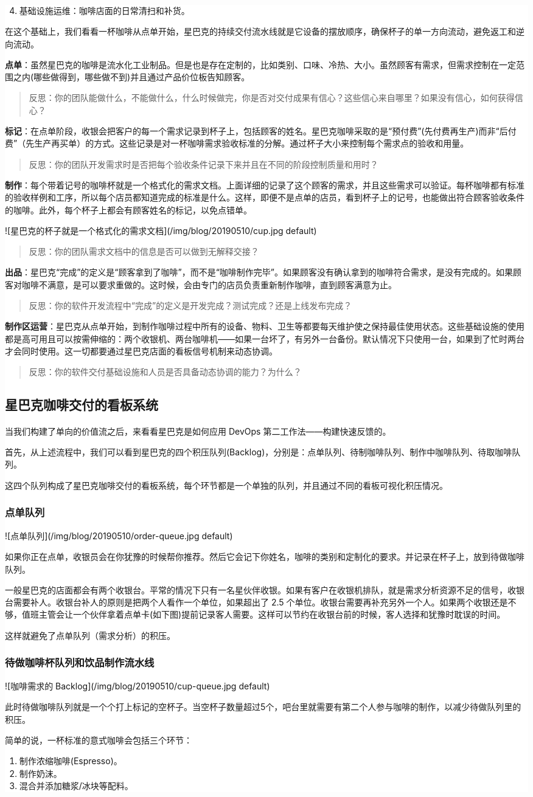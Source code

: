 4. 基础设施运维：咖啡店面的日常清扫和补货。

在这个基础上，我们看看一杯咖啡从点单开始，星巴克的持续交付流水线就是它设备的摆放顺序，确保杯子的单一方向流动，避免返工和逆向流动。

**点单**：虽然星巴克的咖啡是流水化工业制品。但是也是存在定制的，比如类别、口味、冷热、大小。虽然顾客有需求，但需求控制在一定范围之内(哪些做得到，哪些做不到)并且通过产品价位板告知顾客。

> 反思：你的团队能做什么，不能做什么，什么时候做完，你是否对交付成果有信心？这些信心来自哪里？如果没有信心，如何获得信心？

**标记**：在点单阶段，收银会把客户的每一个需求记录到杯子上，包括顾客的姓名。星巴克咖啡采取的是“预付费”(先付费再生产)而非“后付费”（先生产再买单）的方式。这些记录是对一杯咖啡需求验收标准的分解。通过杯子大小来控制每个需求点的验收和用量。

> 反思：你的团队开发需求时是否把每个验收条件记录下来并且在不同的阶段控制质量和用时？

**制作**：每个带着记号的咖啡杯就是一个格式化的需求文档。上面详细的记录了这个顾客的需求，并且这些需求可以验证。每杯咖啡都有标准的验收样例和工序，所以每个店员都知道完成的标准是什么。这样，即便不是点单的店员，看到杯子上的记号，也能做出符合顾客验收条件的咖啡。此外，每个杯子上都会有顾客姓名的标记，以免点错单。

![星巴克的杯子就是一个格式化的需求文档](/img/blog/20190510/cup.jpg default)

> 反思：你的团队需求文档中的信息是否可以做到无解释交接？

**出品**：星巴克“完成”的定义是“顾客拿到了咖啡”，而不是“咖啡制作完毕”。如果顾客没有确认拿到的咖啡符合需求，是没有完成的。如果顾客对咖啡不满意，是可以要求重做的。这时候，会由专门的店员负责重新制作咖啡，直到顾客满意为止。

> 反思：你的软件开发流程中“完成”的定义是开发完成？测试完成？还是上线发布完成？

**制作区运营**：星巴克从点单开始，到制作咖啡过程中所有的设备、物料、卫生等都要每天维护使之保持最佳使用状态。这些基础设施的使用都是高可用且可以按需伸缩的：两个收银机、两台咖啡机——如果一台坏了，有另外一台备份。默认情况下只使用一台，如果到了忙时两台才会同时使用。这一切都要通过星巴克店面的看板信号机制来动态协调。

> 反思：你的软件交付基础设施和人员是否具备动态协调的能力？为什么？

## 星巴克咖啡交付的看板系统

当我们构建了单向的价值流之后，来看看星巴克是如何应用 DevOps 第二工作法——构建快速反馈的。

首先，从上述流程中，我们可以看到星巴克的四个积压队列(Backlog)，分别是：点单队列、待制咖啡队列、制作中咖啡队列、待取咖啡队列。

这四个队列构成了星巴克咖啡交付的看板系统，每个环节都是一个单独的队列，并且通过不同的看板可视化积压情况。

### 点单队列

![点单队列](/img/blog/20190510/order-queue.jpg default)

如果你正在点单，收银员会在你犹豫的时候帮你推荐。然后它会记下你姓名，咖啡的类别和定制化的要求。并记录在杯子上，放到待做咖啡队列。

一般星巴克的店面都会有两个收银台。平常的情况下只有一名星伙伴收银。如果有客户在收银机排队，就是需求分析资源不足的信号，收银台需要补人。收银台补人的原则是把两个人看作一个单位，如果超出了 2.5 个单位。收银台需要再补充另外一个人。如果两个收银还是不够，值班主管会让一个伙伴拿着点单卡(如下图)提前记录客人需要。这样可以节约在收银台前的时候，客人选择和犹豫时耽误的时间。

这样就避免了点单队列（需求分析）的积压。

### 待做咖啡杯队列和饮品制作流水线

![咖啡需求的 Backlog](/img/blog/20190510/cup-queue.jpg default)

此时待做咖啡队列就是一个个打上标记的空杯子。当空杯子数量超过5个，吧台里就需要有第二个人参与咖啡的制作，以减少待做队列里的积压。

简单的说，一杯标准的意式咖啡会包括三个环节：

1. 制作浓缩咖啡(Espresso)。
2. 制作奶沫。
3. 混合并添加糖浆/冰块等配料。
